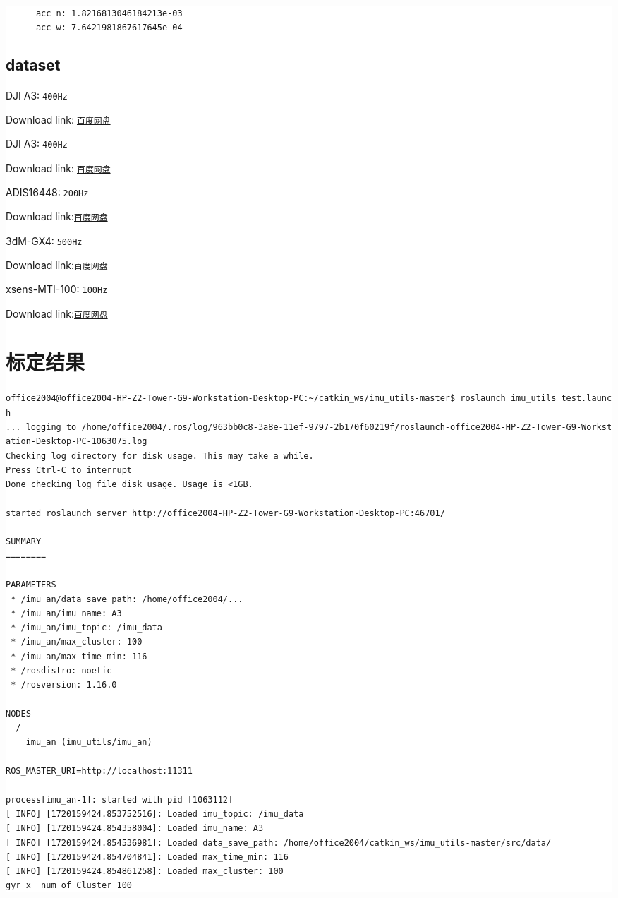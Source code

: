 ```
      acc_n: 1.8216813046184213e-03
      acc_w: 7.6421981867617645e-04
```

## dataset

DJI A3: `400Hz`

Download link: [`百度网盘`](https://pan.baidu.com/s/1jJYg8R0 "DJI A3")


DJI A3: `400Hz`

Download link: [`百度网盘`](https://pan.baidu.com/s/1pLXGqx1 "DJI N3")


ADIS16448: `200Hz`
 
Download link:[`百度网盘`](https://pan.baidu.com/s/1dGd0mn3 "ADIS16448")

3dM-GX4: `500Hz`

Download link:[`百度网盘`](https://pan.baidu.com/s/1ggcan9D "GX4")

xsens-MTI-100: `100Hz`

Download link:[`百度网盘`](https://pan.baidu.com/s/1i64xkgP "MTI-100")


# 标定结果
```
office2004@office2004-HP-Z2-Tower-G9-Workstation-Desktop-PC:~/catkin_ws/imu_utils-master$ roslaunch imu_utils test.launch 
... logging to /home/office2004/.ros/log/963bb0c8-3a8e-11ef-9797-2b170f60219f/roslaunch-office2004-HP-Z2-Tower-G9-Workstation-Desktop-PC-1063075.log
Checking log directory for disk usage. This may take a while.
Press Ctrl-C to interrupt
Done checking log file disk usage. Usage is <1GB.

started roslaunch server http://office2004-HP-Z2-Tower-G9-Workstation-Desktop-PC:46701/

SUMMARY
========

PARAMETERS
 * /imu_an/data_save_path: /home/office2004/...
 * /imu_an/imu_name: A3
 * /imu_an/imu_topic: /imu_data
 * /imu_an/max_cluster: 100
 * /imu_an/max_time_min: 116
 * /rosdistro: noetic
 * /rosversion: 1.16.0

NODES
  /
    imu_an (imu_utils/imu_an)

ROS_MASTER_URI=http://localhost:11311

process[imu_an-1]: started with pid [1063112]
[ INFO] [1720159424.853752516]: Loaded imu_topic: /imu_data
[ INFO] [1720159424.854358004]: Loaded imu_name: A3
[ INFO] [1720159424.854536981]: Loaded data_save_path: /home/office2004/catkin_ws/imu_utils-master/src/data/
[ INFO] [1720159424.854704841]: Loaded max_time_min: 116
[ INFO] [1720159424.854861258]: Loaded max_cluster: 100
gyr x  num of Cluster 100
```